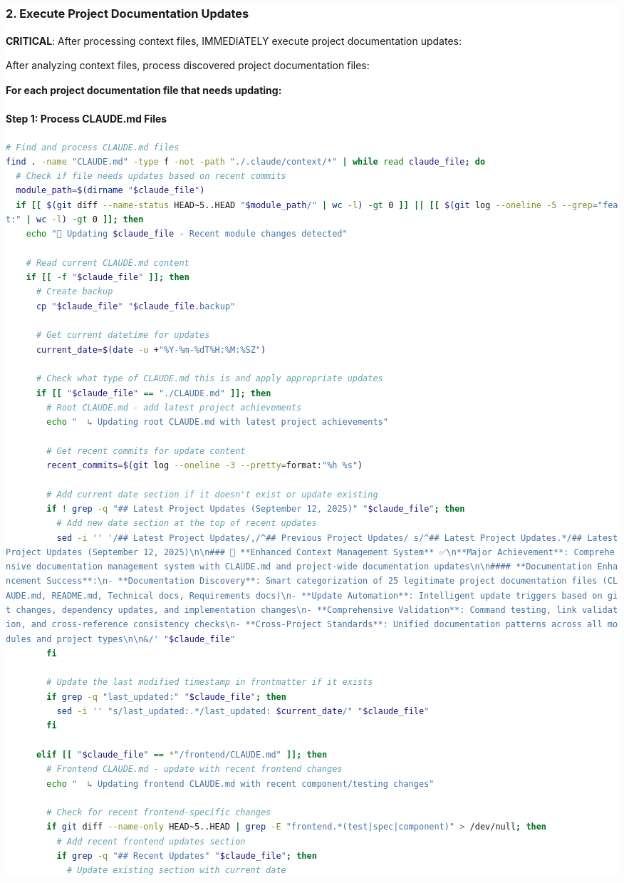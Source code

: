 ### 2. Execute Project Documentation Updates

**CRITICAL**: After processing context files, IMMEDIATELY execute project documentation updates:

After analyzing context files, process discovered project documentation files:

**For each project documentation file that needs updating:**

#### **Step 1: Process CLAUDE.md Files**
```bash
# Find and process CLAUDE.md files
find . -name "CLAUDE.md" -type f -not -path "./.claude/context/*" | while read claude_file; do
  # Check if file needs updates based on recent commits
  module_path=$(dirname "$claude_file")
  if [[ $(git diff --name-status HEAD~5..HEAD "$module_path/" | wc -l) -gt 0 ]] || [[ $(git log --oneline -5 --grep="feat:" | wc -l) -gt 0 ]]; then
    echo "📝 Updating $claude_file - Recent module changes detected"
    
    # Read current CLAUDE.md content
    if [[ -f "$claude_file" ]]; then
      # Create backup
      cp "$claude_file" "$claude_file.backup"
      
      # Get current datetime for updates
      current_date=$(date -u +"%Y-%m-%dT%H:%M:%SZ")
      
      # Check what type of CLAUDE.md this is and apply appropriate updates
      if [[ "$claude_file" == "./CLAUDE.md" ]]; then
        # Root CLAUDE.md - add latest project achievements
        echo "  ↳ Updating root CLAUDE.md with latest project achievements"
        
        # Get recent commits for update content
        recent_commits=$(git log --oneline -3 --pretty=format:"%h %s")
        
        # Add current date section if it doesn't exist or update existing
        if ! grep -q "## Latest Project Updates (September 12, 2025)" "$claude_file"; then
          # Add new date section at the top of recent updates
          sed -i '' '/## Latest Project Updates/,/^## Previous Project Updates/ s/^## Latest Project Updates.*/## Latest Project Updates (September 12, 2025)\n\n### 🎯 **Enhanced Context Management System** ✅\n**Major Achievement**: Comprehensive documentation management system with CLAUDE.md and project-wide documentation updates\n\n#### **Documentation Enhancement Success**:\n- **Documentation Discovery**: Smart categorization of 25 legitimate project documentation files (CLAUDE.md, README.md, Technical docs, Requirements docs)\n- **Update Automation**: Intelligent update triggers based on git changes, dependency updates, and implementation changes\n- **Comprehensive Validation**: Command testing, link validation, and cross-reference consistency checks\n- **Cross-Project Standards**: Unified documentation patterns across all modules and project types\n\n&/' "$claude_file"
        fi
        
        # Update the last modified timestamp in frontmatter if it exists
        if grep -q "last_updated:" "$claude_file"; then
          sed -i '' "s/last_updated:.*/last_updated: $current_date/" "$claude_file"
        fi
        
      elif [[ "$claude_file" == *"/frontend/CLAUDE.md" ]]; then
        # Frontend CLAUDE.md - update with recent frontend changes
        echo "  ↳ Updating frontend CLAUDE.md with recent component/testing changes"
        
        # Check for recent frontend-specific changes
        if git diff --name-only HEAD~5..HEAD | grep -E "frontend.*(test|spec|component)" > /dev/null; then
          # Add recent frontend updates section
          if grep -q "## Recent Updates" "$claude_file"; then
            # Update existing section with current date
```
